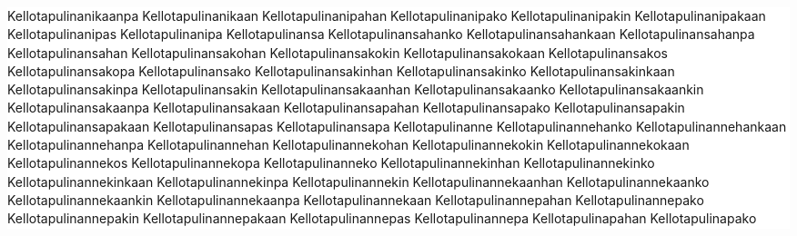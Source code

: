 Kellotapulinanikaanpa
Kellotapulinanikaan
Kellotapulinanipahan
Kellotapulinanipako
Kellotapulinanipakin
Kellotapulinanipakaan
Kellotapulinanipas
Kellotapulinanipa
Kellotapulinansa
Kellotapulinansahanko
Kellotapulinansahankaan
Kellotapulinansahanpa
Kellotapulinansahan
Kellotapulinansakohan
Kellotapulinansakokin
Kellotapulinansakokaan
Kellotapulinansakos
Kellotapulinansakopa
Kellotapulinansako
Kellotapulinansakinhan
Kellotapulinansakinko
Kellotapulinansakinkaan
Kellotapulinansakinpa
Kellotapulinansakin
Kellotapulinansakaanhan
Kellotapulinansakaanko
Kellotapulinansakaankin
Kellotapulinansakaanpa
Kellotapulinansakaan
Kellotapulinansapahan
Kellotapulinansapako
Kellotapulinansapakin
Kellotapulinansapakaan
Kellotapulinansapas
Kellotapulinansapa
Kellotapulinanne
Kellotapulinannehanko
Kellotapulinannehankaan
Kellotapulinannehanpa
Kellotapulinannehan
Kellotapulinannekohan
Kellotapulinannekokin
Kellotapulinannekokaan
Kellotapulinannekos
Kellotapulinannekopa
Kellotapulinanneko
Kellotapulinannekinhan
Kellotapulinannekinko
Kellotapulinannekinkaan
Kellotapulinannekinpa
Kellotapulinannekin
Kellotapulinannekaanhan
Kellotapulinannekaanko
Kellotapulinannekaankin
Kellotapulinannekaanpa
Kellotapulinannekaan
Kellotapulinannepahan
Kellotapulinannepako
Kellotapulinannepakin
Kellotapulinannepakaan
Kellotapulinannepas
Kellotapulinannepa
Kellotapulinapahan
Kellotapulinapako
